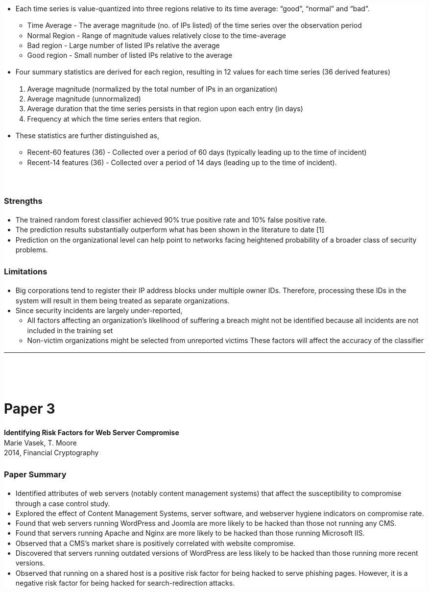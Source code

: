 - Each time series is value-quantized into three regions relative to its time average: “good”, “normal” and “bad”.
  - Time Average - The average magnitude (no. of IPs listed) of the time series over the observation period 
  - Normal Region - Range of magnitude values relatively close to the time-average 
  - Bad region - Large number of listed IPs relative the average 
  - Good region - Small number of listed IPs relative to the average<br> 
  
- Four summary statistics are derived for each region, resulting in 12 values for each time series (36 derived features)
  1. Average magnitude (normalized by the total number of IPs in an organization)
  2. Average magnitude (unnormalized)
  3. Average duration that the time series persists in that region upon each entry (in days)
  4. Frequency at which the time series enters that region.<br>
 
- These statistics are further distinguished as,
  - Recent-60 features (36) - Collected over a period of 60 days (typically leading up to the time of incident) 
  - Recent-14 features (36) - Collected over a period of 14 days (leading up to the time of incident).<br>

<br>

### Strengths 
- The trained random forest classifier achieved 90% true positive rate and 10% false positive rate. 
- The prediction results substantially outperform what has been shown in the literature to date [1]
- Prediction on the organizational level can help point to networks facing heightened probability of a broader class of security problems.

### Limitations
- Big corporations tend to register their IP address blocks under multiple owner IDs. Therefore, processing these IDs in the system will result in them being treated as separate organizations.
- Since security incidents are largely under-reported, 
  - All factors affecting an organization’s likelihood of suffering a breach might not be identified because all incidents are not included in the training set
  - Non-victim organizations might be selected from unreported victims
	These factors will affect the accuracy of the classifier 

***
<br><br>

# Paper 3

**Identifying Risk Factors for Web Server Compromise**<br>
Marie Vasek, T. Moore<br>
2014, Financial Cryptography<br>

### Paper Summary

- Identified attributes of web servers (notably content management systems) that affect the susceptibility to compromise through a case control study.
- Explored the effect of Content Management Systems, server software, and webserver hygiene indicators on compromise rate.
- Found that web servers running WordPress and Joomla are more likely to be hacked than those not running any CMS. 
- Found that servers running Apache and Nginx are more likely to be hacked than those running Microsoft IIS.
- Observed that a CMS’s market share is positively correlated with website compromise.
- Discovered that servers running outdated versions of WordPress are less likely to be hacked than those running more recent versions.
- Observed that running on a shared host is a positive risk factor for being hacked to serve phishing pages. However, it is a negative risk factor for being hacked for search-redirection attacks. 

